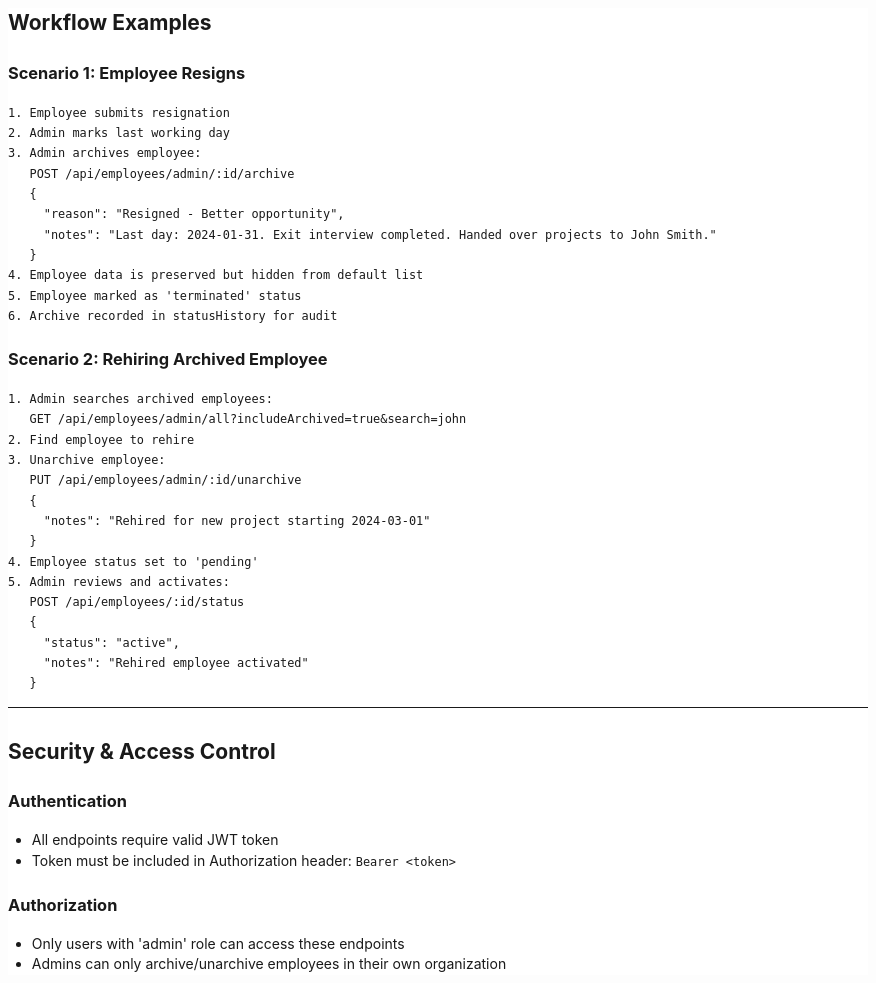 
## Workflow Examples

### Scenario 1: Employee Resigns

```
1. Employee submits resignation
2. Admin marks last working day
3. Admin archives employee:
   POST /api/employees/admin/:id/archive
   {
     "reason": "Resigned - Better opportunity",
     "notes": "Last day: 2024-01-31. Exit interview completed. Handed over projects to John Smith."
   }
4. Employee data is preserved but hidden from default list
5. Employee marked as 'terminated' status
6. Archive recorded in statusHistory for audit
```

### Scenario 2: Rehiring Archived Employee

```
1. Admin searches archived employees:
   GET /api/employees/admin/all?includeArchived=true&search=john
2. Find employee to rehire
3. Unarchive employee:
   PUT /api/employees/admin/:id/unarchive
   {
     "notes": "Rehired for new project starting 2024-03-01"
   }
4. Employee status set to 'pending'
5. Admin reviews and activates:
   POST /api/employees/:id/status
   {
     "status": "active",
     "notes": "Rehired employee activated"
   }
```

---

## Security & Access Control

### Authentication
- All endpoints require valid JWT token
- Token must be included in Authorization header: `Bearer <token>`

### Authorization
- Only users with 'admin' role can access these endpoints
- Admins can only archive/unarchive employees in their own organization
